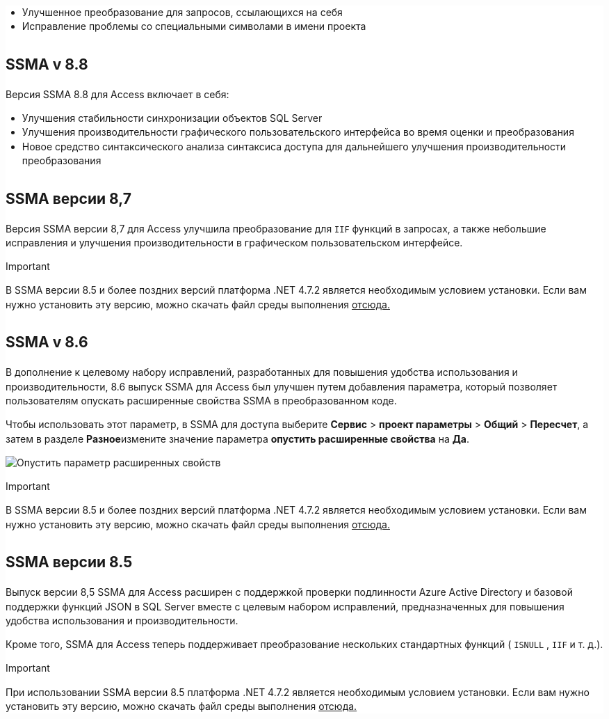 * Улучшенное преобразование для запросов, ссылающихся на себя
* Исправление проблемы со специальными символами в имени проекта

## <a name="ssma-v88"></a>SSMA v 8.8

Версия SSMA 8.8 для Access включает в себя:

* Улучшения стабильности синхронизации объектов SQL Server
* Улучшения производительности графического пользовательского интерфейса во время оценки и преобразования
* Новое средство синтаксического анализа синтаксиса доступа для дальнейшего улучшения производительности преобразования

## <a name="ssma-v87"></a>SSMA версии 8,7

Версия SSMA версии 8,7 для Access улучшила преобразование для `IIF` функций в запросах, а также небольшие исправления и улучшения производительности в графическом пользовательском интерфейсе.

> [!IMPORTANT]
> В SSMA версии 8.5 и более поздних версий платформа .NET 4.7.2 является необходимым условием установки. Если вам нужно установить эту версию, можно скачать файл среды выполнения [отсюда.](https://dotnet.microsoft.com/download/dotnet-framework/net472)

## <a name="ssma-v86"></a>SSMA v 8.6

В дополнение к целевому набору исправлений, разработанных для повышения удобства использования и производительности, 8.6 выпуск SSMA для Access был улучшен путем добавления параметра, который позволяет пользователям опускать расширенные свойства SSMA в преобразованном коде.

Чтобы использовать этот параметр, в SSMA для доступа выберите **Сервис**  >  **проект параметры**  >  **Общий**  >  **Пересчет**, а затем в разделе **Разное**измените значение параметра **опустить расширенные свойства** на **Да**.

![Опустить параметр расширенных свойств](../access/media/ssma-omit-extended-properties.png)

> [!IMPORTANT]
> В SSMA версии 8.5 и более поздних версий платформа .NET 4.7.2 является необходимым условием установки. Если вам нужно установить эту версию, можно скачать файл среды выполнения [отсюда.](https://dotnet.microsoft.com/download/dotnet-framework/net472)

## <a name="ssma-v85"></a>SSMA версии 8.5

Выпуск версии 8,5 SSMA для Access расширен с поддержкой проверки подлинности Azure Active Directory и базовой поддержки функций JSON в SQL Server вместе с целевым набором исправлений, предназначенных для повышения удобства использования и производительности.

Кроме того, SSMA для Access теперь поддерживает преобразование нескольких стандартных функций ( `ISNULL` , `IIF` и т. д.).

> [!IMPORTANT]
> При использовании SSMA версии 8.5 платформа .NET 4.7.2 является необходимым условием установки. Если вам нужно установить эту версию, можно скачать файл среды выполнения [отсюда.](https://dotnet.microsoft.com/download/dotnet-framework/net472)
